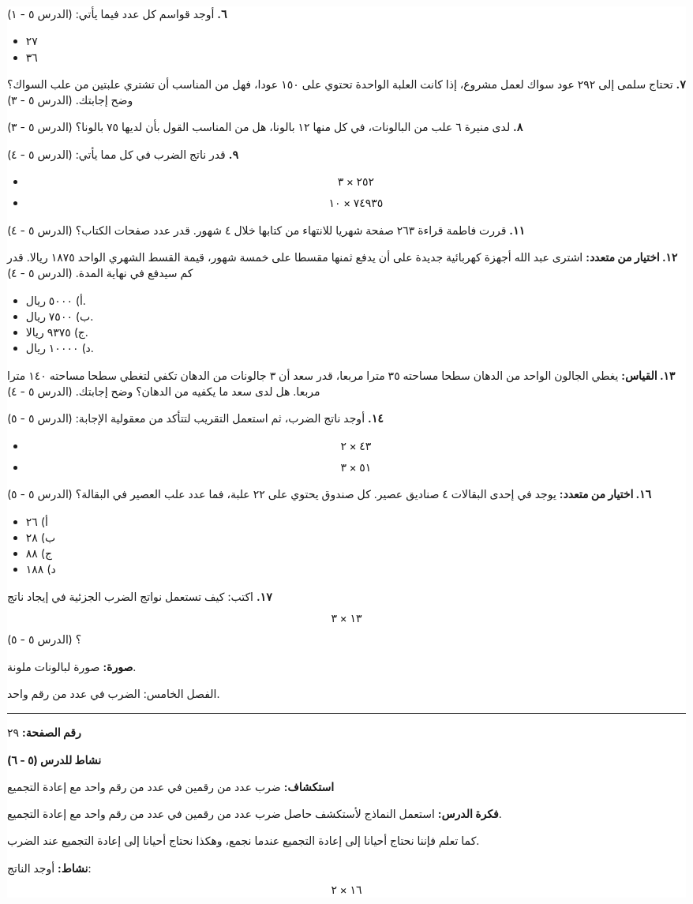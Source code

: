 **٦.** أوجد قواسم كل عدد فيما يأتي: (الدرس ٥ - ١)
   * ٢٧
   * ٣٦

**٧.** تحتاج سلمى إلى ٢٩٢ عود سواك لعمل مشروع، إذا كانت العلبة الواحدة تحتوي على ١٥٠ عودا، فهل من المناسب أن تشتري علبتين من علب السواك؟ وضح إجابتك. (الدرس ٥ - ٣)

**٨.** لدى منيرة ٦ علب من البالونات، في كل منها ١٢ بالونا، هل من المناسب القول بأن لديها ٧٥ بالونا؟ (الدرس ٥ - ٣)

**٩.** قدر ناتج الضرب في كل مما يأتي: (الدرس ٥ - ٤)
   * $$٢٥٢ \times ٣$$
   * $$٧٤٩٣٥ \times ١٠$$

**١١.** قررت فاطمة قراءة ٢٦٣ صفحة شهريا للانتهاء من كتابها خلال ٤ شهور. قدر عدد صفحات الكتاب؟ (الدرس ٥ - ٤)

**١٢. اختيار من متعدد:** اشترى عبد الله أجهزة كهربائية جديدة على أن يدفع ثمنها مقسطا على خمسة شهور، قيمة القسط الشهري الواحد ١٨٧٥ ريالا. قدر كم سيدفع في نهاية المدة. (الدرس ٥ - ٤)
   * أ) ٥٠٠٠ ريال.
   * ب) ٧٥٠٠ ريال.
   * ج) ٩٣٧٥ ريالا.
   * د) ١٠٠٠٠ ريال.

**١٣. القياس:** يغطي الجالون الواحد من الدهان سطحا مساحته ٣٥ مترا مربعا، قدر سعد أن ٣ جالونات من الدهان تكفي لتغطي سطحا مساحته ١٤٠ مترا مربعا. هل لدى سعد ما يكفيه من الدهان؟ وضح إجابتك. (الدرس ٥ - ٤)

**١٤.** أوجد ناتج الضرب، ثم استعمل التقريب لتتأكد من معقولية الإجابة: (الدرس ٥ - ٥)
   * $$٤٣ \times ٢$$
   * $$٥١ \times ٣$$

**١٦. اختيار من متعدد:** يوجد في إحدى البقالات ٤ صناديق عصير. كل صندوق يحتوي على ٢٢ علبة، فما عدد علب العصير في البقالة؟ (الدرس ٥ - ٥)
   * أ) ٢٦
   * ب) ٢٨
   * ج) ٨٨
   * د) ١٨٨

**١٧.** اكتب: كيف تستعمل نواتج الضرب الجزئية في إيجاد ناتج $$١٣ \times ٣$$؟ (الدرس ٥ - ٥)

**صورة:** صورة لبالونات ملونة.

الفصل الخامس: الضرب في عدد من رقم واحد.


---

**رقم الصفحة:** ٢٩

**نشاط للدرس (٥ - ٦)**

**استكشاف:** ضرب عدد من رقمين في عدد من رقم واحد مع إعادة التجميع

**فكرة الدرس:** استعمل النماذج لأستكشف حاصل ضرب عدد من رقمين في عدد من رقم واحد مع إعادة التجميع.

كما تعلم فإننا نحتاج أحيانا إلى إعادة التجميع عندما نجمع، وهكذا نحتاج أحيانا إلى إعادة التجميع عند الضرب.

**نشاط:** أوجد الناتج: $$١٦ \times ٢$$
